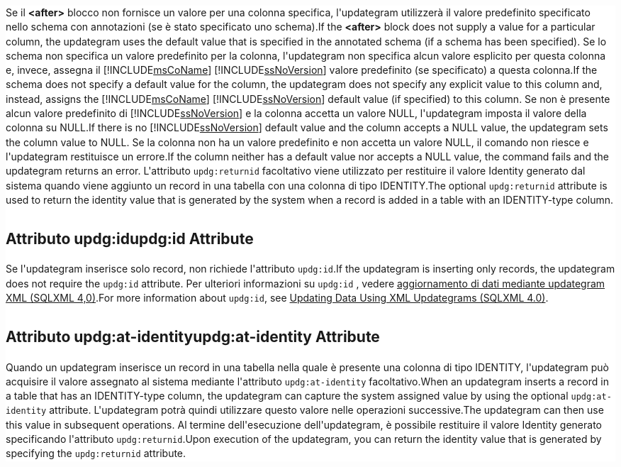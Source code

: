  <span data-ttu-id="bbb4d-111">Se il **\<after>** blocco non fornisce un valore per una colonna specifica, l'updategram utilizzerà il valore predefinito specificato nello schema con annotazioni (se è stato specificato uno schema).</span><span class="sxs-lookup"><span data-stu-id="bbb4d-111">If the **\<after>** block does not supply a value for a particular column, the updategram uses the default value that is specified in the annotated schema (if a schema has been specified).</span></span> <span data-ttu-id="bbb4d-112">Se lo schema non specifica un valore predefinito per la colonna, l'updategram non specifica alcun valore esplicito per questa colonna e, invece, assegna il [!INCLUDE[msCoName](../../../includes/msconame-md.md)] [!INCLUDE[ssNoVersion](../../../includes/ssnoversion-md.md)] valore predefinito (se specificato) a questa colonna.</span><span class="sxs-lookup"><span data-stu-id="bbb4d-112">If the schema does not specify a default value for the column, the updategram does not specify any explicit value to this column and, instead, assigns the [!INCLUDE[msCoName](../../../includes/msconame-md.md)] [!INCLUDE[ssNoVersion](../../../includes/ssnoversion-md.md)] default value (if specified) to this column.</span></span> <span data-ttu-id="bbb4d-113">Se non è presente alcun valore predefinito di [!INCLUDE[ssNoVersion](../../../includes/ssnoversion-md.md)] e la colonna accetta un valore NULL, l'updategram imposta il valore della colonna su NULL.</span><span class="sxs-lookup"><span data-stu-id="bbb4d-113">If there is no [!INCLUDE[ssNoVersion](../../../includes/ssnoversion-md.md)] default value and the column accepts a NULL value, the updategram sets the column value to NULL.</span></span> <span data-ttu-id="bbb4d-114">Se la colonna non ha un valore predefinito e non accetta un valore NULL, il comando non riesce e l'updategram restituisce un errore.</span><span class="sxs-lookup"><span data-stu-id="bbb4d-114">If the column neither has a default value nor accepts a NULL value, the command fails and the updategram returns an error.</span></span> <span data-ttu-id="bbb4d-115">L'attributo `updg:returnid` facoltativo viene utilizzato per restituire il valore Identity generato dal sistema quando viene aggiunto un record in una tabella con una colonna di tipo IDENTITY.</span><span class="sxs-lookup"><span data-stu-id="bbb4d-115">The optional `updg:returnid` attribute is used to return the identity value that is generated by the system when a record is added in a table with an IDENTITY-type column.</span></span>  
  
## <a name="updgid-attribute"></a><span data-ttu-id="bbb4d-116">Attributo updg:id</span><span class="sxs-lookup"><span data-stu-id="bbb4d-116">updg:id Attribute</span></span>  
 <span data-ttu-id="bbb4d-117">Se l'updategram inserisce solo record, non richiede l'attributo `updg:id`.</span><span class="sxs-lookup"><span data-stu-id="bbb4d-117">If the updategram is inserting only records, the updategram does not require the `updg:id` attribute.</span></span> <span data-ttu-id="bbb4d-118">Per ulteriori informazioni su `updg:id` , vedere [aggiornamento di dati mediante updategram XML &#40;SQLXML 4,0&#41;](updating-data-using-xml-updategrams-sqlxml-4-0.md).</span><span class="sxs-lookup"><span data-stu-id="bbb4d-118">For more information about `updg:id`, see [Updating Data Using XML Updategrams &#40;SQLXML 4.0&#41;](updating-data-using-xml-updategrams-sqlxml-4-0.md).</span></span>  
  
## <a name="updgat-identity-attribute"></a><span data-ttu-id="bbb4d-119">Attributo updg:at-identity</span><span class="sxs-lookup"><span data-stu-id="bbb4d-119">updg:at-identity Attribute</span></span>  
 <span data-ttu-id="bbb4d-120">Quando un updategram inserisce un record in una tabella nella quale è presente una colonna di tipo IDENTITY, l'updategram può acquisire il valore assegnato al sistema mediante l'attributo `updg:at-identity` facoltativo.</span><span class="sxs-lookup"><span data-stu-id="bbb4d-120">When an updategram inserts a record in a table that has an IDENTITY-type column, the updategram can capture the system assigned value by using the optional `updg:at-identity` attribute.</span></span> <span data-ttu-id="bbb4d-121">L'updategram potrà quindi utilizzare questo valore nelle operazioni successive.</span><span class="sxs-lookup"><span data-stu-id="bbb4d-121">The updategram can then use this value in subsequent operations.</span></span> <span data-ttu-id="bbb4d-122">Al termine dell'esecuzione dell'updategram, è possibile restituire il valore Identity generato specificando l'attributo `updg:returnid`.</span><span class="sxs-lookup"><span data-stu-id="bbb4d-122">Upon execution of the updategram, you can return the identity value that is generated by specifying the `updg:returnid` attribute.</span></span>  
  